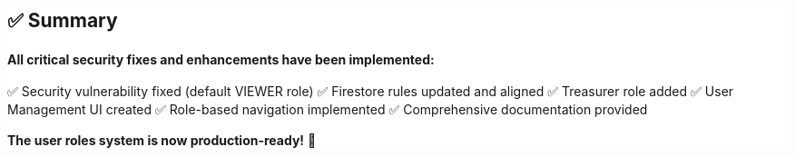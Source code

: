 ## ✅ Summary

**All critical security fixes and enhancements have been implemented:**

✅ Security vulnerability fixed (default VIEWER role)
✅ Firestore rules updated and aligned
✅ Treasurer role added
✅ User Management UI created
✅ Role-based navigation implemented
✅ Comprehensive documentation provided

**The user roles system is now production-ready!** 🎉
